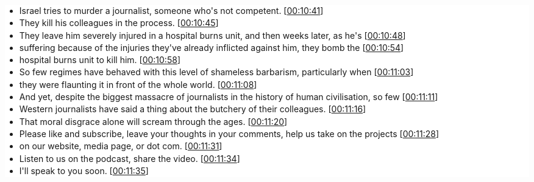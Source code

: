 *  Israel tries to murder a journalist, someone who's not competent. [[00:10:41](https://www.youtube.com/watch?v=ZIRuVbBINgU&t=641.68s)]
*  They kill his colleagues in the process. [[00:10:45](https://www.youtube.com/watch?v=ZIRuVbBINgU&t=645.36s)]
*  They leave him severely injured in a hospital burns unit, and then weeks later, as he's [[00:10:48](https://www.youtube.com/watch?v=ZIRuVbBINgU&t=648.92s)]
*  suffering because of the injuries they've already inflicted against him, they bomb the [[00:10:54](https://www.youtube.com/watch?v=ZIRuVbBINgU&t=654.24s)]
*  hospital burns unit to kill him. [[00:10:58](https://www.youtube.com/watch?v=ZIRuVbBINgU&t=658.68s)]
*  So few regimes have behaved with this level of shameless barbarism, particularly when [[00:11:03](https://www.youtube.com/watch?v=ZIRuVbBINgU&t=663.4s)]
*  they were flaunting it in front of the whole world. [[00:11:08](https://www.youtube.com/watch?v=ZIRuVbBINgU&t=668.8s)]
*  And yet, despite the biggest massacre of journalists in the history of human civilisation, so few [[00:11:11](https://www.youtube.com/watch?v=ZIRuVbBINgU&t=671.92s)]
*  Western journalists have said a thing about the butchery of their colleagues. [[00:11:16](https://www.youtube.com/watch?v=ZIRuVbBINgU&t=676.72s)]
*  That moral disgrace alone will scream through the ages. [[00:11:20](https://www.youtube.com/watch?v=ZIRuVbBINgU&t=680.88s)]
*  Please like and subscribe, leave your thoughts in your comments, help us take on the projects [[00:11:28](https://www.youtube.com/watch?v=ZIRuVbBINgU&t=688.4s)]
*  on our website, media page, or dot com. [[00:11:31](https://www.youtube.com/watch?v=ZIRuVbBINgU&t=691.28s)]
*  Listen to us on the podcast, share the video. [[00:11:34](https://www.youtube.com/watch?v=ZIRuVbBINgU&t=694.0799999999999s)]
*  I'll speak to you soon. [[00:11:35](https://www.youtube.com/watch?v=ZIRuVbBINgU&t=695.76s)]
